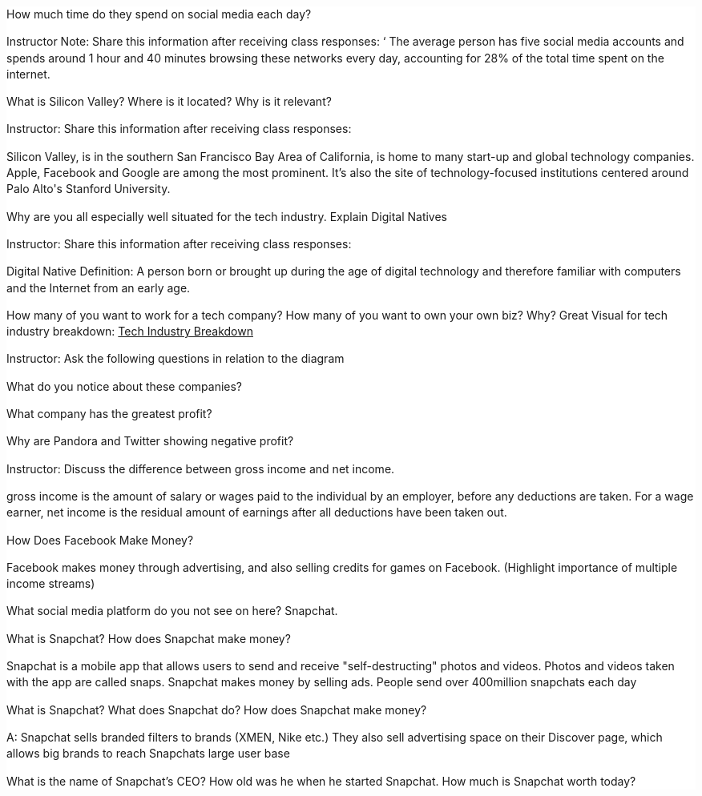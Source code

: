 How much time do they spend on social media each day?

Instructor Note: Share this information after receiving class responses:
‘
The average person has five social media accounts and spends around 1 hour and 40 minutes browsing these networks every day, accounting for 28% of the total time spent on the internet.

What is Silicon Valley? Where is it located? Why is it relevant?

Instructor: Share this information after receiving class responses:

Silicon Valley, is in the southern San Francisco Bay Area of California, is home to many start-up and global technology companies. Apple, Facebook and Google are among the most prominent. It’s also the site of technology-focused institutions centered around Palo Alto's Stanford University.

Why are you all especially well situated for the tech industry. Explain Digital Natives

Instructor: Share this information after receiving class responses:

Digital Native Definition: A person born or brought up during the age of digital technology and therefore familiar with computers and the Internet from an early age.

How many of you want to work for a tech company? How many of you want to own your own biz? Why?
Great Visual for tech industry breakdown:
[Tech Industry Breakdown](http://pennystocks.la/battle-of-internet-giants/)

Instructor: Ask the following questions in relation to the diagram

What do you notice about these companies?

What company has the greatest profit?

Why are Pandora and Twitter showing negative profit?

Instructor: Discuss the difference between gross income and net income. 

gross income is the amount of salary or wages paid to the individual by an employer, before any deductions are taken. For a wage earner, net income is the residual amount of earnings after all deductions have been taken out. 

How Does Facebook Make Money? 

Facebook makes money through advertising, and also selling credits for games on Facebook. (Highlight importance of multiple income streams)

What social media platform do you not see on here? Snapchat. 

What is Snapchat? How does Snapchat make money?

Snapchat is a mobile app that allows users to send and receive "self-destructing" photos and videos. Photos and videos taken with the app are called snaps. Snapchat makes money by selling ads. People send over 400million snapchats each day 

What is Snapchat? What does Snapchat do? How does Snapchat make money?

A: Snapchat sells branded filters to brands (XMEN, Nike etc.) They also sell advertising space on their Discover page, which allows big brands to reach Snapchats large user base

What is the name of Snapchat’s CEO? How old was he when he started Snapchat. How much is Snapchat worth today?
